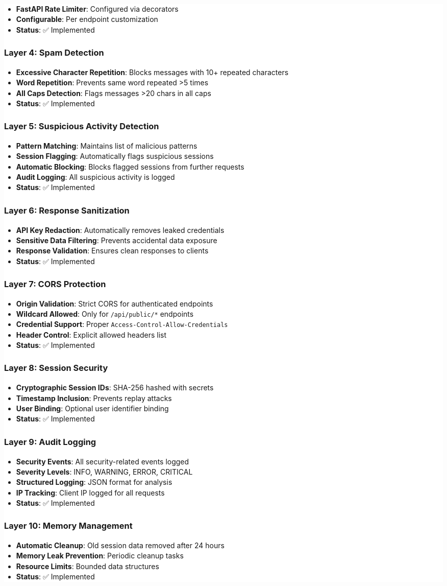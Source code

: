 - **FastAPI Rate Limiter**: Configured via decorators
- **Configurable**: Per endpoint customization
- **Status**: ✅ Implemented

### Layer 4: Spam Detection

- **Excessive Character Repetition**: Blocks messages with 10+ repeated characters
- **Word Repetition**: Prevents same word repeated >5 times
- **All Caps Detection**: Flags messages >20 chars in all caps
- **Status**: ✅ Implemented

### Layer 5: Suspicious Activity Detection

- **Pattern Matching**: Maintains list of malicious patterns
- **Session Flagging**: Automatically flags suspicious sessions
- **Automatic Blocking**: Blocks flagged sessions from further requests
- **Audit Logging**: All suspicious activity is logged
- **Status**: ✅ Implemented

### Layer 6: Response Sanitization

- **API Key Redaction**: Automatically removes leaked credentials
- **Sensitive Data Filtering**: Prevents accidental data exposure
- **Response Validation**: Ensures clean responses to clients
- **Status**: ✅ Implemented

### Layer 7: CORS Protection

- **Origin Validation**: Strict CORS for authenticated endpoints
- **Wildcard Allowed**: Only for `/api/public/*` endpoints
- **Credential Support**: Proper `Access-Control-Allow-Credentials`
- **Header Control**: Explicit allowed headers list
- **Status**: ✅ Implemented

### Layer 8: Session Security

- **Cryptographic Session IDs**: SHA-256 hashed with secrets
- **Timestamp Inclusion**: Prevents replay attacks
- **User Binding**: Optional user identifier binding
- **Status**: ✅ Implemented

### Layer 9: Audit Logging

- **Security Events**: All security-related events logged
- **Severity Levels**: INFO, WARNING, ERROR, CRITICAL
- **Structured Logging**: JSON format for analysis
- **IP Tracking**: Client IP logged for all requests
- **Status**: ✅ Implemented

### Layer 10: Memory Management

- **Automatic Cleanup**: Old session data removed after 24 hours
- **Memory Leak Prevention**: Periodic cleanup tasks
- **Resource Limits**: Bounded data structures
- **Status**: ✅ Implemented

